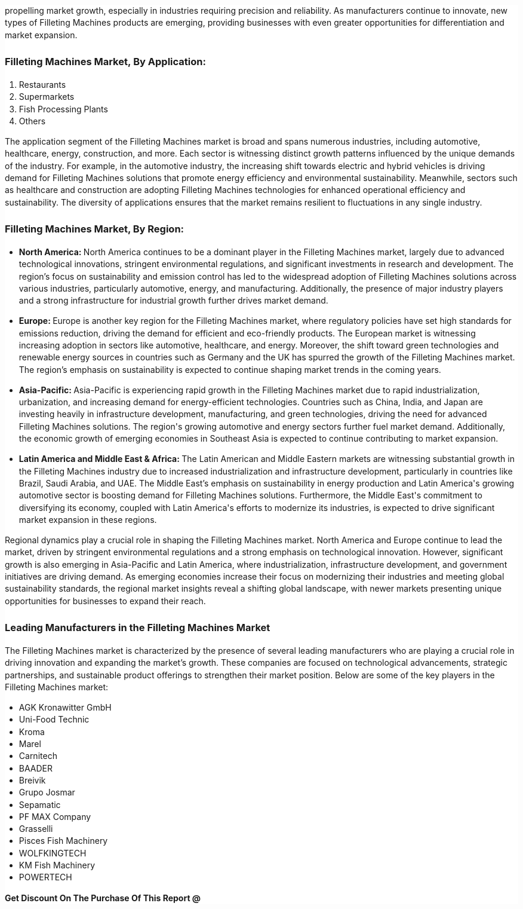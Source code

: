 propelling market growth, especially in industries requiring precision and reliability. As manufacturers continue to innovate, new types of Filleting Machines products are emerging, providing businesses with even greater opportunities for differentiation and market expansion.</p><h3>Filleting Machines Market,&nbsp;By Application:</h3><ol><li>Restaurants<li> Supermarkets<li> Fish Processing Plants<li> Others</li></ol><p>The application segment of the Filleting Machines market is broad and spans numerous industries, including automotive, healthcare, energy, construction, and more. Each sector is witnessing distinct growth patterns influenced by the unique demands of the industry. For example, in the automotive industry, the increasing shift towards electric and hybrid vehicles is driving demand for Filleting Machines solutions that promote energy efficiency and environmental sustainability. Meanwhile, sectors such as healthcare and construction are adopting Filleting Machines technologies for enhanced operational efficiency and sustainability. The diversity of applications ensures that the market remains resilient to fluctuations in any single industry.</p><h3>Filleting Machines Market, By Region:</h3><ul><li><p><strong>North America:&nbsp;</strong>North America continues to be a dominant player in the Filleting Machines market, largely due to advanced technological innovations, stringent environmental regulations, and significant investments in research and development. The region&rsquo;s focus on sustainability and emission control has led to the widespread adoption of Filleting Machines solutions across various industries, particularly automotive, energy, and manufacturing. Additionally, the presence of major industry players and a strong infrastructure for industrial growth further drives market demand.</p></li><li><p><strong><strong>Europe:&nbsp;</strong></strong>Europe is another key region for the Filleting Machines market, where regulatory policies have set high standards for emissions reduction, driving the demand for efficient and eco-friendly products. The European market is witnessing increasing adoption in sectors like automotive, healthcare, and energy. Moreover, the shift toward green technologies and renewable energy sources in countries such as Germany and the UK has spurred the growth of the Filleting Machines market. The region&rsquo;s emphasis on sustainability is expected to continue shaping market trends in the coming years.</p></li><li><p><strong><strong>Asia-Pacific:&nbsp;</strong></strong>Asia-Pacific is experiencing rapid growth in the Filleting Machines market due to rapid industrialization, urbanization, and increasing demand for energy-efficient technologies. Countries such as China, India, and Japan are investing heavily in infrastructure development, manufacturing, and green technologies, driving the need for advanced Filleting Machines solutions. The region's growing automotive and energy sectors further fuel market demand. Additionally, the economic growth of emerging economies in Southeast Asia is expected to continue contributing to market expansion.</p></li><li><p><strong><strong>Latin America and Middle East &amp; Africa:&nbsp;</strong></strong>The Latin American and Middle Eastern markets are witnessing substantial growth in the Filleting Machines industry due to increased industrialization and infrastructure development, particularly in countries like Brazil, Saudi Arabia, and UAE. The Middle East&rsquo;s emphasis on sustainability in energy production and Latin America's growing automotive sector is boosting demand for Filleting Machines solutions. Furthermore, the Middle East's commitment to diversifying its economy, coupled with Latin America's efforts to modernize its industries, is expected to drive significant market expansion in these regions.</p></li></ul><p>Regional dynamics play a crucial role in shaping the Filleting Machines market. North America and Europe continue to lead the market, driven by stringent environmental regulations and a strong emphasis on technological innovation. However, significant growth is also emerging in Asia-Pacific and Latin America, where industrialization, infrastructure development, and government initiatives are driving demand. As emerging economies increase their focus on modernizing their industries and meeting global sustainability standards, the regional market insights reveal a shifting global landscape, with newer markets presenting unique opportunities for businesses to expand their reach.</p><h3><strong>Leading Manufacturers in the Filleting Machines Market</strong></h3><p>The Filleting Machines market is characterized by the presence of several leading manufacturers who are playing a crucial role in driving innovation and expanding the market&rsquo;s growth. These companies are focused on technological advancements, strategic partnerships, and sustainable product offerings to strengthen their market position. Below are some of the key players in the Filleting Machines market:</p></div><div class="article-main__content" data-test-id="publishing-text-block"><ul><li><span class="">AGK Kronawitter GmbH<li> Uni-Food Technic<li> Kroma<li> Marel<li> Carnitech<li> BAADER<li> Breivik<li> Grupo Josmar<li> Sepamatic<li> PF MAX Company<li> Grasselli<li> Pisces Fish Machinery<li> WOLFKINGTECH<li> KM Fish Machinery<li> POWERTECH</span></li></ul></div><div class="article-main__content" data-test-id="publishing-text-block"><p><span class="font-[700]"><strong>Get Discount On The Purchase Of This Report @</strong>